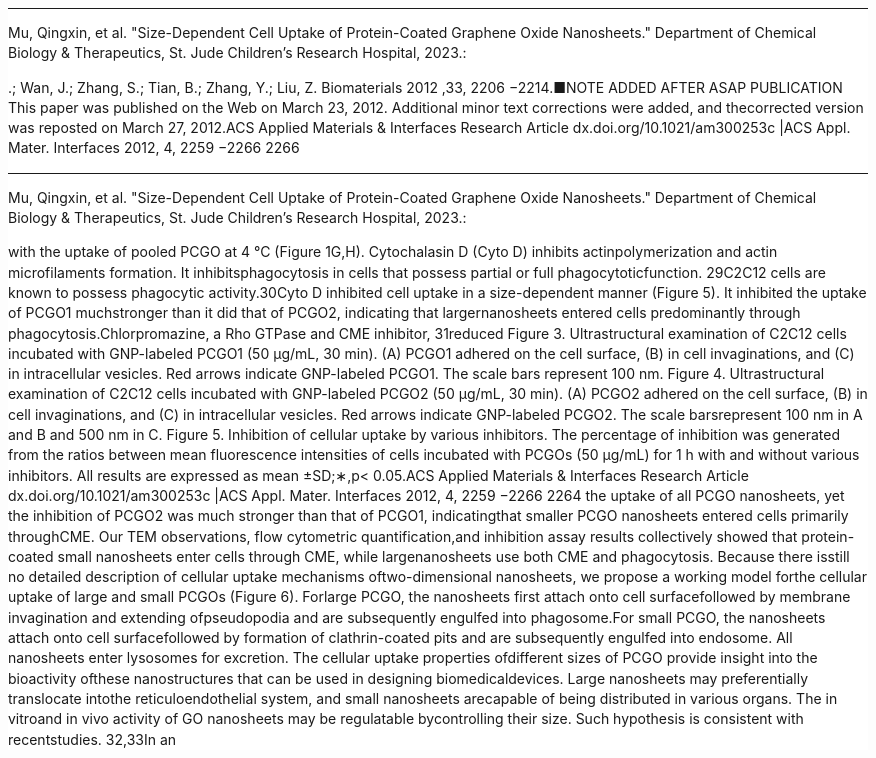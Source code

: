 __________

Mu, Qingxin, et al. "Size-Dependent Cell Uptake of Protein-Coated Graphene Oxide Nanosheets." Department of Chemical Biology & Therapeutics, St. Jude Children’s Research Hospital, 2023.:

.; Wan, J.; Zhang, S.; Tian, B.; Zhang, Y.; Liu, Z.
Biomaterials 2012 ,33, 2206 −2214.■NOTE ADDED AFTER ASAP PUBLICATION
This paper was published on the Web on March 23, 2012.
Additional minor text corrections were added, and thecorrected version was reposted on March 27, 2012.ACS Applied Materials & Interfaces Research Article
dx.doi.org/10.1021/am300253c |ACS Appl. Mater. Interfaces 2012, 4, 2259 −2266 2266


__________

Mu, Qingxin, et al. "Size-Dependent Cell Uptake of Protein-Coated Graphene Oxide Nanosheets." Department of Chemical Biology & Therapeutics, St. Jude Children’s Research Hospital, 2023.:

with the uptake of pooled PCGO at 4 °C
(Figure 1G,H). Cytochalasin D (Cyto D) inhibits actinpolymerization and actin microfilaments formation. It inhibitsphagocytosis in cells that possess partial or full phagocytoticfunction.
29C2C12 cells are known to possess phagocytic
activity.30Cyto D inhibited cell uptake in a size-dependent
manner (Figure 5). It inhibited the uptake of PCGO1 muchstronger than it did that of PCGO2, indicating that largernanosheets entered cells predominantly through phagocytosis.Chlorpromazine, a Rho GTPase and CME inhibitor,
31reduced
Figure 3. Ultrastructural examination of C2C12 cells incubated with
GNP-labeled PCGO1 (50 μg/mL, 30 min). (A) PCGO1 adhered on
the cell surface, (B) in cell invaginations, and (C) in intracellular
vesicles. Red arrows indicate GNP-labeled PCGO1. The scale bars
represent 100 nm.
Figure 4. Ultrastructural examination of C2C12 cells incubated with
GNP-labeled PCGO2 (50 μg/mL, 30 min). (A) PCGO2 adhered on
the cell surface, (B) in cell invaginations, and (C) in intracellular
vesicles. Red arrows indicate GNP-labeled PCGO2. The scale barsrepresent 100 nm in A and B and 500 nm in C.
Figure 5. Inhibition of cellular uptake by various inhibitors. The
percentage of inhibition was generated from the ratios between mean
fluorescence intensities of cells incubated with PCGOs (50 μg/mL)
for 1 h with and without various inhibitors. All results are expressed as
mean ±SD;∗,p< 0.05.ACS Applied Materials & Interfaces Research Article
dx.doi.org/10.1021/am300253c |ACS Appl. Mater. Interfaces 2012, 4, 2259 −2266 2264
the uptake of all PCGO nanosheets, yet the inhibition of
PCGO2 was much stronger than that of PCGO1, indicatingthat smaller PCGO nanosheets entered cells primarily throughCME. Our TEM observations, flow cytometric quantification,and inhibition assay results collectively showed that protein-coated small nanosheets enter cells through CME, while largenanosheets use both CME and phagocytosis. Because there isstill no detailed description of cellular uptake mechanisms oftwo-dimensional nanosheets, we propose a working model forthe cellular uptake of large and small PCGOs (Figure 6). Forlarge PCGO, the nanosheets first attach onto cell surfacefollowed by membrane invagination and extending ofpseudopodia and are subsequently engulfed into phagosome.For small PCGO, the nanosheets attach onto cell surfacefollowed by formation of clathrin-coated pits and are
subsequently engulfed into endosome. All nanosheets enter
lysosomes for excretion. The cellular uptake properties ofdifferent sizes of PCGO provide insight into the bioactivity ofthese nanostructures that can be used in designing biomedicaldevices. Large nanosheets may preferentially translocate intothe reticuloendothelial system, and small nanosheets arecapable of being distributed in various organs. The in vitroand in vivo activity of GO nanosheets may be regulatable bycontrolling their size. Such hypothesis is consistent with recentstudies.
32,33In an
